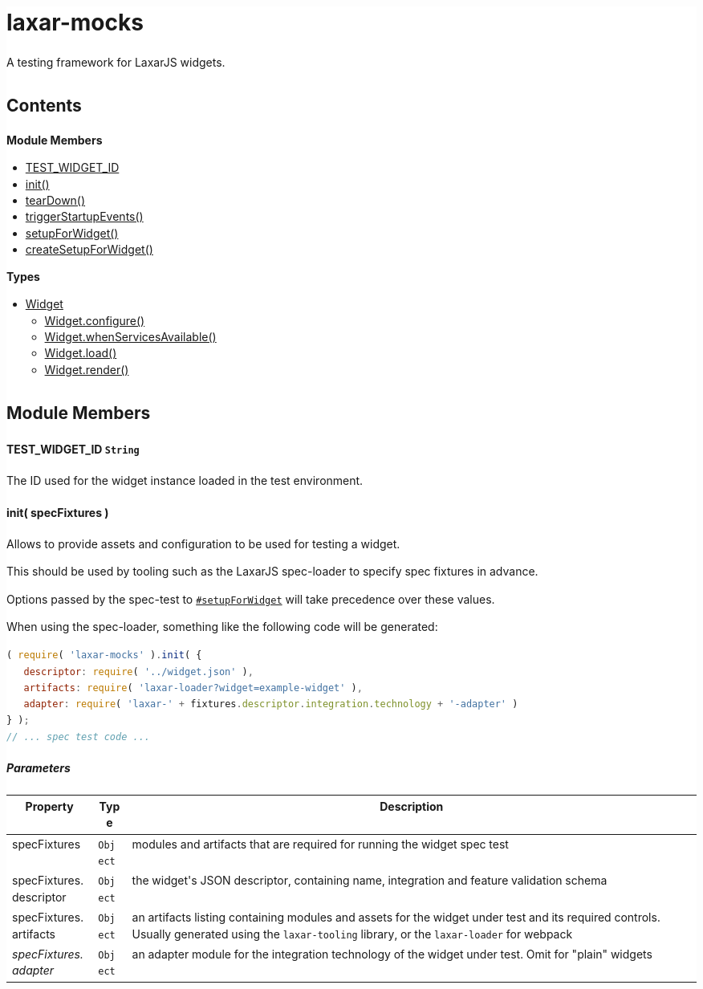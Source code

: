 
# <a id="laxar-mocks"></a>laxar-mocks

A testing framework for LaxarJS widgets.

## Contents

**Module Members**

- [TEST_WIDGET_ID](#TEST_WIDGET_ID)
- [init()](#init)
- [tearDown()](#tearDown)
- [triggerStartupEvents()](#triggerStartupEvents)
- [setupForWidget()](#setupForWidget)
- [createSetupForWidget()](#createSetupForWidget)

**Types**

- [Widget](#Widget)
  - [Widget.configure()](#Widget.configure)
  - [Widget.whenServicesAvailable()](#Widget.whenServicesAvailable)
  - [Widget.load()](#Widget.load)
  - [Widget.render()](#Widget.render)

## Module Members

#### <a id="TEST_WIDGET_ID"></a>TEST_WIDGET_ID `String`

The ID used for the widget instance loaded in the test environment.

#### <a id="init"></a>init( specFixtures )

Allows to provide assets and configuration to be used for testing a widget.

This should be used by tooling such as the LaxarJS spec-loader to specify spec fixtures in advance.

Options passed by the spec-test to [`#setupForWidget`](#setupForWidget) will take precedence over these values.

When using the spec-loader, something like the following code will be generated:

```js
( require( 'laxar-mocks' ).init( {
   descriptor: require( '../widget.json' ),
   artifacts: require( 'laxar-loader?widget=example-widget' ),
   adapter: require( 'laxar-' + fixtures.descriptor.integration.technology + '-adapter' )
} );
// ... spec test code ...
```

##### Parameters

| Property | Type | Description |
| -------- | ---- | ----------- |
| specFixtures | `Object` |  modules and artifacts that are required for running the widget spec test |
| specFixtures.descriptor | `Object` |  the widget's JSON descriptor, containing name, integration and feature validation schema |
| specFixtures.artifacts | `Object` |  an artifacts listing containing modules and assets for the widget under test and its required controls. Usually generated using the `laxar-tooling` library, or the `laxar-loader` for webpack |
| _specFixtures.adapter_ | `Object` |  an adapter module for the integration technology of the widget under test. Omit for "plain" widgets |
